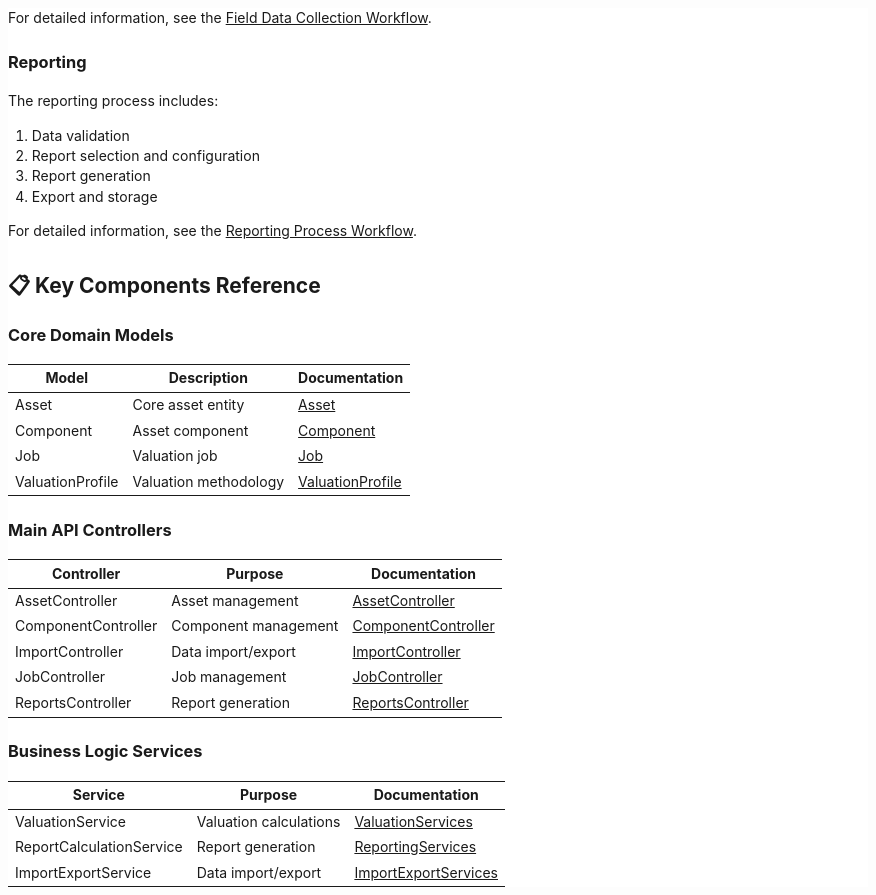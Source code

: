 For detailed information, see the [Field Data Collection Workflow](Workflows/Field_Data_Collection_Workflow.md).

### Reporting

The reporting process includes:

1. Data validation
2. Report selection and configuration
3. Report generation
4. Export and storage

For detailed information, see the [Reporting Process Workflow](Workflows/Reporting_Process_Workflow.md).

## 📋 Key Components Reference

### Core Domain Models

| Model | Description | Documentation |
|-------|-------------|---------------|
| Asset | Core asset entity | [Asset](Models/Asset.md) |
| Component | Asset component | [Component](Models/Component.md) |
| Job | Valuation job | [Job](Models/Job.md) |
| ValuationProfile | Valuation methodology | [ValuationProfile](Models/ValuationProfile.md) |

### Main API Controllers

| Controller | Purpose | Documentation |
|------------|---------|---------------|
| AssetController | Asset management | [AssetController](API/AssetController.md) |
| ComponentController | Component management | [ComponentController](API/ComponentController.md) |
| ImportController | Data import/export | [ImportController](API/ImportController.md) |
| JobController | Job management | [JobController](API/JobController.md) |
| ReportsController | Report generation | [ReportsController](API/ReportsController.md) |

### Business Logic Services

| Service | Purpose | Documentation |
|---------|---------|---------------|
| ValuationService | Valuation calculations | [ValuationServices](Services/ValuationServices.md) |
| ReportCalculationService | Report generation | [ReportingServices](Services/ReportingServices.md) |
| ImportExportService | Data import/export | [ImportExportServices](Services/ImportExportServices.md) |
